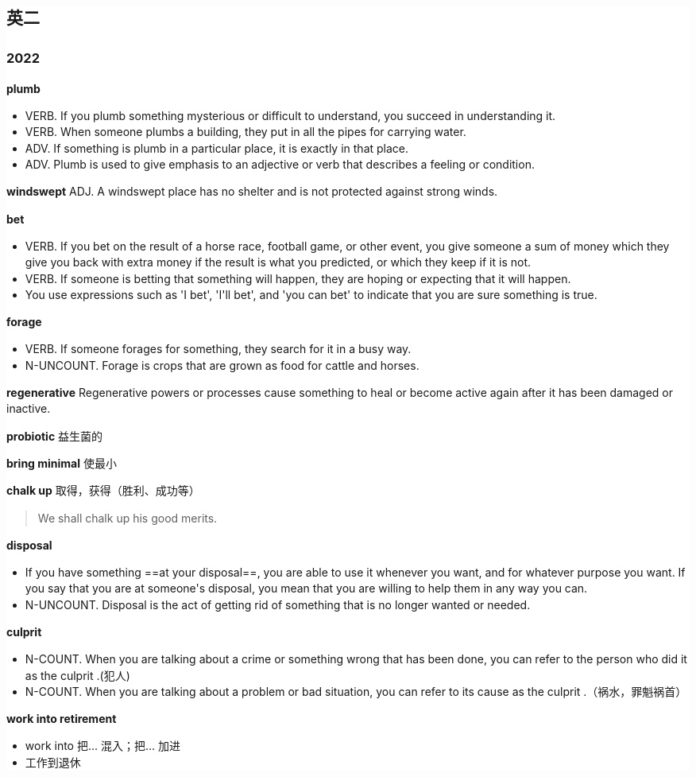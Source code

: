 ## 英二
### 2022
**plumb**
- VERB. If you plumb something mysterious or difficult to understand, you succeed in understanding it.
- VERB. When someone plumbs a building, they put in all the pipes for carrying water.
- ADV. If something is plumb in a particular place, it is exactly in that place.
- ADV. Plumb is used to give emphasis to an adjective or verb that describes a feeling or condition.

**windswept**
ADJ. A windswept place has no shelter and is not protected against strong winds.

**bet**
- VERB. If you bet on the result of a horse race, football game, or other event, you give someone a sum of money which they give you back with extra money if the result is what you predicted, or which they keep if it is not.
- VERB. If someone is betting that something will happen, they are hoping or expecting that it will happen.
- You use expressions such as 'I bet', 'I'll bet', and 'you can bet' to indicate that you are sure something is true.

**forage**
- VERB. If someone forages for something, they search for it in a busy way.
- N-UNCOUNT. Forage is crops that are grown as food for cattle and horses.

**regenerative**
Regenerative powers or processes cause something to heal or become active again after it has been damaged or inactive.

**probiotic**
益生菌的

**bring minimal**
使最小

**chalk up**
取得，获得（胜利、成功等）
> We shall chalk up his good merits.

**disposal**
- If you have something ==at your disposal==, you are able to use it whenever you want, and for whatever purpose you want. If you say that you are at someone's disposal, you mean that you are willing to help them in any way you can.
- N-UNCOUNT. Disposal is the act of getting rid of something that is no longer wanted or needed.

**culprit**
- N-COUNT. When you are talking about a crime or something wrong that has been done, you can refer to the person who did it as the culprit .(犯人)
- N-COUNT. When you are talking about a problem or bad situation, you can refer to its cause as the culprit .（祸水，罪魁祸首）

**work into retirement**
- work into 把... 混入；把... 加进
- 工作到退休
